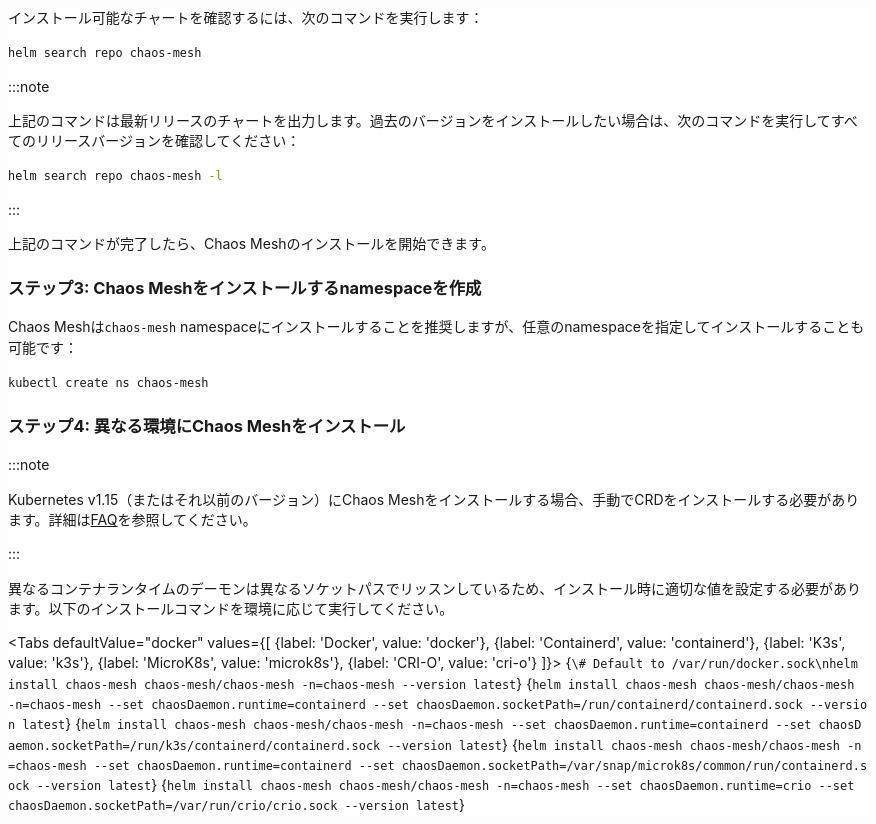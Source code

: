 インストール可能なチャートを確認するには、次のコマンドを実行します：

```bash
helm search repo chaos-mesh
```

:::note

上記のコマンドは最新リリースのチャートを出力します。過去のバージョンをインストールしたい場合は、次のコマンドを実行してすべてのリリースバージョンを確認してください：

```bash
helm search repo chaos-mesh -l
```

:::

上記のコマンドが完了したら、Chaos Meshのインストールを開始できます。

### ステップ3: Chaos Meshをインストールするnamespaceを作成

Chaos Meshは`chaos-mesh` namespaceにインストールすることを推奨しますが、任意のnamespaceを指定してインストールすることも可能です：

```bash
kubectl create ns chaos-mesh
```

### ステップ4: 異なる環境にChaos Meshをインストール

:::note

Kubernetes v1.15（またはそれ以前のバージョン）にChaos Meshをインストールする場合、手動でCRDをインストールする必要があります。詳細は[FAQ](./faqs.md#failed-to-install-chaos-mesh-with-the-message-no-matches-for-kind-customresourcedefinition-in-version-apiextensionsk8siov1)を参照してください。

:::

異なるコンテナランタイムのデーモンは異なるソケットパスでリッスンしているため、インストール時に適切な値を設定する必要があります。以下のインストールコマンドを環境に応じて実行してください。



<Tabs defaultValue="docker" values={[
  {label: 'Docker', value: 'docker'},
  {label: 'Containerd', value: 'containerd'},
  {label: 'K3s', value: 'k3s'},
  {label: 'MicroK8s', value: 'microk8s'},
  {label: 'CRI-O', value: 'cri-o'}
]}>
  <TabItem value="docker">
    <PickHelmVersion>{`\# Default to /var/run/docker.sock\nhelm install chaos-mesh chaos-mesh/chaos-mesh -n=chaos-mesh --version latest`}</PickHelmVersion>
  </TabItem>
  <TabItem value="containerd">
    <PickHelmVersion>{`helm install chaos-mesh chaos-mesh/chaos-mesh -n=chaos-mesh --set chaosDaemon.runtime=containerd --set chaosDaemon.socketPath=/run/containerd/containerd.sock --version latest`}</PickHelmVersion>
  </TabItem>
  <TabItem value="k3s">
    <PickHelmVersion>{`helm install chaos-mesh chaos-mesh/chaos-mesh -n=chaos-mesh --set chaosDaemon.runtime=containerd --set chaosDaemon.socketPath=/run/k3s/containerd/containerd.sock --version latest`}</PickHelmVersion>
  </TabItem>
  <TabItem value="microk8s">
    <PickHelmVersion>{`helm install chaos-mesh chaos-mesh/chaos-mesh -n=chaos-mesh --set chaosDaemon.runtime=containerd --set chaosDaemon.socketPath=/var/snap/microk8s/common/run/containerd.sock --version latest`}</PickHelmVersion>
  </TabItem>
  <TabItem value="cri-o">
    <PickHelmVersion>{`helm install chaos-mesh chaos-mesh/chaos-mesh -n=chaos-mesh --set chaosDaemon.runtime=crio --set chaosDaemon.socketPath=/var/run/crio/crio.sock --version latest`}</PickHelmVersion>
  </TabItem>
</Tabs>